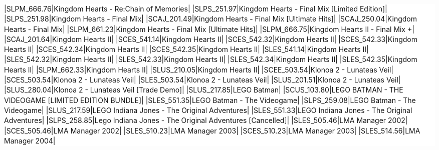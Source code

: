 |SLPM_666.76|Kingdom Hearts - Re:Chain of Memories| 
|SLPS_251.97|Kingdom Hearts - Final Mix [Limited Edition]| 
|SLPS_251.98|Kingdom Hearts - Final Mix| 
|SCAJ_201.49|Kingdom Hearts - Final Mix [Ultimate Hits]| 
|SCAJ_250.04|Kingdom Hearts - Final Mix| 
|SLPM_661.23|Kingdom Hearts - Final Mix [Ultimate Hits]| 
|SLPM_666.75|Kingdom Hearts II - Final Mix +| 
|SCAJ_201.64|Kingdom Hearts II| 
|SCES_541.14|Kingdom Hearts II| 
|SCES_542.32|Kingdom Hearts II| 
|SCES_542.33|Kingdom Hearts II| 
|SCES_542.34|Kingdom Hearts II| 
|SCES_542.35|Kingdom Hearts II| 
|SLES_541.14|Kingdom Hearts II| 
|SLES_542.32|Kingdom Hearts II| 
|SLES_542.33|Kingdom Hearts II| 
|SLES_542.34|Kingdom Hearts II| 
|SLES_542.35|Kingdom Hearts II| 
|SLPM_662.33|Kingdom Hearts II| 
|SLUS_210.05|Kingdom Hearts II| 
|SCEE_503.54|Klonoa 2 - Lunateas Veil| 
|SCES_503.54|Klonoa 2 - Lunateas Veil| 
|SLES_503.54|Klonoa 2 - Lunateas Veil| 
|SLUS_201.51|Klonoa 2 - Lunateas Veil| 
|SLUS_280.04|Klonoa 2 - Lunateas Veil [Trade Demo]| 
|SLUS_217.85|LEGO Batman| 
|SCUS_103.80|LEGO BATMAN - THE VIDEOGAME [LIMITED EDITION BUNDLE]| 
|SLES_551.35|LEGO Batman - The Videogame| 
|SLPS_259.08|LEGO Batman - The Videogame| 
|SLUS_217.59|LEGO Indiana Jones - The Original Adventures| 
|SLES_551.33|LEGO Indiana Jones - The Original Adventures| 
|SLPS_258.85|Lego Indiana Jones - The Original Adventures [Cancelled]| 
|SLES_505.46|LMA Manager 2002| 
|SCES_505.46|LMA Manager 2002| 
|SLES_510.23|LMA Manager 2003| 
|SCES_510.23|LMA Manager 2003| 
|SLES_514.56|LMA Manager 2004| 